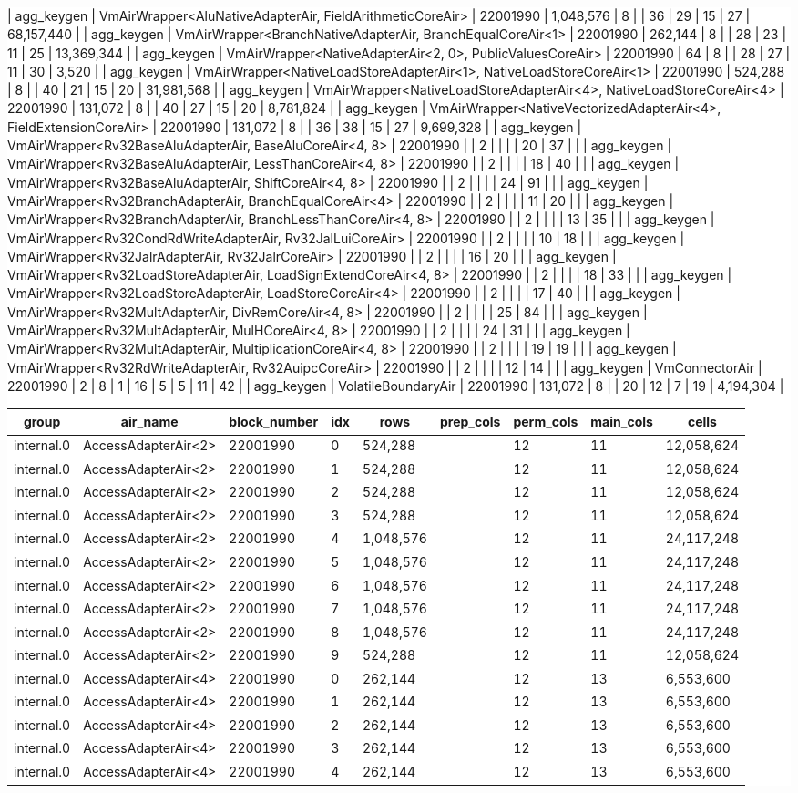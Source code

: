 | agg_keygen | VmAirWrapper<AluNativeAdapterAir, FieldArithmeticCoreAir> | 22001990 | 1,048,576 | 8 |  | 36 | 29 | 15 | 27 | 68,157,440 | 
| agg_keygen | VmAirWrapper<BranchNativeAdapterAir, BranchEqualCoreAir<1> | 22001990 | 262,144 | 8 |  | 28 | 23 | 11 | 25 | 13,369,344 | 
| agg_keygen | VmAirWrapper<NativeAdapterAir<2, 0>, PublicValuesCoreAir> | 22001990 | 64 | 8 |  | 28 | 27 | 11 | 30 | 3,520 | 
| agg_keygen | VmAirWrapper<NativeLoadStoreAdapterAir<1>, NativeLoadStoreCoreAir<1> | 22001990 | 524,288 | 8 |  | 40 | 21 | 15 | 20 | 31,981,568 | 
| agg_keygen | VmAirWrapper<NativeLoadStoreAdapterAir<4>, NativeLoadStoreCoreAir<4> | 22001990 | 131,072 | 8 |  | 40 | 27 | 15 | 20 | 8,781,824 | 
| agg_keygen | VmAirWrapper<NativeVectorizedAdapterAir<4>, FieldExtensionCoreAir> | 22001990 | 131,072 | 8 |  | 36 | 38 | 15 | 27 | 9,699,328 | 
| agg_keygen | VmAirWrapper<Rv32BaseAluAdapterAir, BaseAluCoreAir<4, 8> | 22001990 |  | 2 |  |  |  | 20 | 37 |  | 
| agg_keygen | VmAirWrapper<Rv32BaseAluAdapterAir, LessThanCoreAir<4, 8> | 22001990 |  | 2 |  |  |  | 18 | 40 |  | 
| agg_keygen | VmAirWrapper<Rv32BaseAluAdapterAir, ShiftCoreAir<4, 8> | 22001990 |  | 2 |  |  |  | 24 | 91 |  | 
| agg_keygen | VmAirWrapper<Rv32BranchAdapterAir, BranchEqualCoreAir<4> | 22001990 |  | 2 |  |  |  | 11 | 20 |  | 
| agg_keygen | VmAirWrapper<Rv32BranchAdapterAir, BranchLessThanCoreAir<4, 8> | 22001990 |  | 2 |  |  |  | 13 | 35 |  | 
| agg_keygen | VmAirWrapper<Rv32CondRdWriteAdapterAir, Rv32JalLuiCoreAir> | 22001990 |  | 2 |  |  |  | 10 | 18 |  | 
| agg_keygen | VmAirWrapper<Rv32JalrAdapterAir, Rv32JalrCoreAir> | 22001990 |  | 2 |  |  |  | 16 | 20 |  | 
| agg_keygen | VmAirWrapper<Rv32LoadStoreAdapterAir, LoadSignExtendCoreAir<4, 8> | 22001990 |  | 2 |  |  |  | 18 | 33 |  | 
| agg_keygen | VmAirWrapper<Rv32LoadStoreAdapterAir, LoadStoreCoreAir<4> | 22001990 |  | 2 |  |  |  | 17 | 40 |  | 
| agg_keygen | VmAirWrapper<Rv32MultAdapterAir, DivRemCoreAir<4, 8> | 22001990 |  | 2 |  |  |  | 25 | 84 |  | 
| agg_keygen | VmAirWrapper<Rv32MultAdapterAir, MulHCoreAir<4, 8> | 22001990 |  | 2 |  |  |  | 24 | 31 |  | 
| agg_keygen | VmAirWrapper<Rv32MultAdapterAir, MultiplicationCoreAir<4, 8> | 22001990 |  | 2 |  |  |  | 19 | 19 |  | 
| agg_keygen | VmAirWrapper<Rv32RdWriteAdapterAir, Rv32AuipcCoreAir> | 22001990 |  | 2 |  |  |  | 12 | 14 |  | 
| agg_keygen | VmConnectorAir | 22001990 | 2 | 8 | 1 | 16 | 5 | 5 | 11 | 42 | 
| agg_keygen | VolatileBoundaryAir | 22001990 | 131,072 | 8 |  | 20 | 12 | 7 | 19 | 4,194,304 | 

| group | air_name | block_number | idx | rows | prep_cols | perm_cols | main_cols | cells |
| --- | --- | --- | --- | --- | --- | --- | --- | --- |
| internal.0 | AccessAdapterAir<2> | 22001990 | 0 | 524,288 |  | 12 | 11 | 12,058,624 | 
| internal.0 | AccessAdapterAir<2> | 22001990 | 1 | 524,288 |  | 12 | 11 | 12,058,624 | 
| internal.0 | AccessAdapterAir<2> | 22001990 | 2 | 524,288 |  | 12 | 11 | 12,058,624 | 
| internal.0 | AccessAdapterAir<2> | 22001990 | 3 | 524,288 |  | 12 | 11 | 12,058,624 | 
| internal.0 | AccessAdapterAir<2> | 22001990 | 4 | 1,048,576 |  | 12 | 11 | 24,117,248 | 
| internal.0 | AccessAdapterAir<2> | 22001990 | 5 | 1,048,576 |  | 12 | 11 | 24,117,248 | 
| internal.0 | AccessAdapterAir<2> | 22001990 | 6 | 1,048,576 |  | 12 | 11 | 24,117,248 | 
| internal.0 | AccessAdapterAir<2> | 22001990 | 7 | 1,048,576 |  | 12 | 11 | 24,117,248 | 
| internal.0 | AccessAdapterAir<2> | 22001990 | 8 | 1,048,576 |  | 12 | 11 | 24,117,248 | 
| internal.0 | AccessAdapterAir<2> | 22001990 | 9 | 524,288 |  | 12 | 11 | 12,058,624 | 
| internal.0 | AccessAdapterAir<4> | 22001990 | 0 | 262,144 |  | 12 | 13 | 6,553,600 | 
| internal.0 | AccessAdapterAir<4> | 22001990 | 1 | 262,144 |  | 12 | 13 | 6,553,600 | 
| internal.0 | AccessAdapterAir<4> | 22001990 | 2 | 262,144 |  | 12 | 13 | 6,553,600 | 
| internal.0 | AccessAdapterAir<4> | 22001990 | 3 | 262,144 |  | 12 | 13 | 6,553,600 | 
| internal.0 | AccessAdapterAir<4> | 22001990 | 4 | 262,144 |  | 12 | 13 | 6,553,600 | 